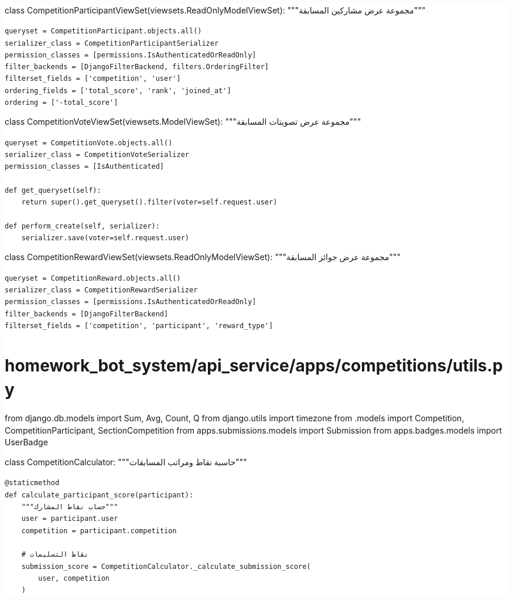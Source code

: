 class CompetitionParticipantViewSet(viewsets.ReadOnlyModelViewSet):
    """مجموعة عرض مشاركين المسابقة"""
    
    queryset = CompetitionParticipant.objects.all()
    serializer_class = CompetitionParticipantSerializer
    permission_classes = [permissions.IsAuthenticatedOrReadOnly]
    filter_backends = [DjangoFilterBackend, filters.OrderingFilter]
    filterset_fields = ['competition', 'user']
    ordering_fields = ['total_score', 'rank', 'joined_at']
    ordering = ['-total_score']

class CompetitionVoteViewSet(viewsets.ModelViewSet):
    """مجموعة عرض تصويتات المسابقة"""
    
    queryset = CompetitionVote.objects.all()
    serializer_class = CompetitionVoteSerializer
    permission_classes = [IsAuthenticated]
    
    def get_queryset(self):
        return super().get_queryset().filter(voter=self.request.user)
    
    def perform_create(self, serializer):
        serializer.save(voter=self.request.user)

class CompetitionRewardViewSet(viewsets.ReadOnlyModelViewSet):
    """مجموعة عرض جوائز المسابقة"""
    
    queryset = CompetitionReward.objects.all()
    serializer_class = CompetitionRewardSerializer
    permission_classes = [permissions.IsAuthenticatedOrReadOnly]
    filter_backends = [DjangoFilterBackend]
    filterset_fields = ['competition', 'participant', 'reward_type']

# homework_bot_system/api_service/apps/competitions/utils.py

from django.db.models import Sum, Avg, Count, Q
from django.utils import timezone
from .models import Competition, CompetitionParticipant, SectionCompetition
from apps.submissions.models import Submission
from apps.badges.models import UserBadge

class CompetitionCalculator:
    """حاسبة نقاط ومراتب المسابقات"""
    
    @staticmethod
    def calculate_participant_score(participant):
        """حساب نقاط المشارك"""
        user = participant.user
        competition = participant.competition
        
        # نقاط التسليمات
        submission_score = CompetitionCalculator._calculate_submission_score(
            user, competition
        )
        